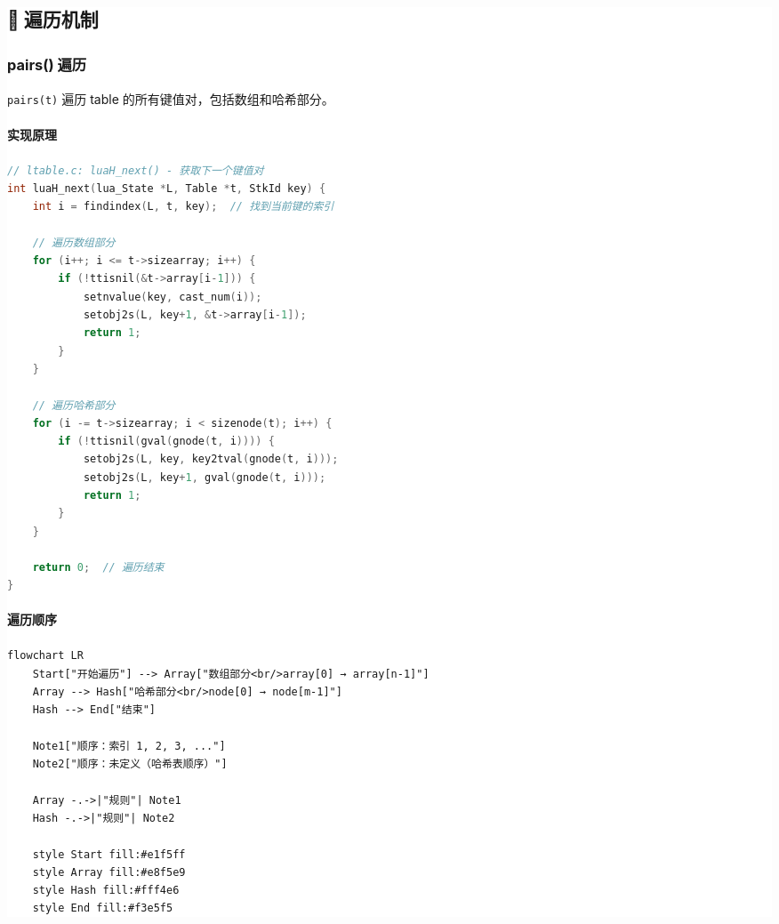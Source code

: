 
## 🔁 遍历机制

### pairs() 遍历

`pairs(t)` 遍历 table 的所有键值对，包括数组和哈希部分。

#### 实现原理

```c
// ltable.c: luaH_next() - 获取下一个键值对
int luaH_next(lua_State *L, Table *t, StkId key) {
    int i = findindex(L, t, key);  // 找到当前键的索引
    
    // 遍历数组部分
    for (i++; i <= t->sizearray; i++) {
        if (!ttisnil(&t->array[i-1])) {
            setnvalue(key, cast_num(i));
            setobj2s(L, key+1, &t->array[i-1]);
            return 1;
        }
    }
    
    // 遍历哈希部分
    for (i -= t->sizearray; i < sizenode(t); i++) {
        if (!ttisnil(gval(gnode(t, i)))) {
            setobj2s(L, key, key2tval(gnode(t, i)));
            setobj2s(L, key+1, gval(gnode(t, i)));
            return 1;
        }
    }
    
    return 0;  // 遍历结束
}
```

#### 遍历顺序

```mermaid
flowchart LR
    Start["开始遍历"] --> Array["数组部分<br/>array[0] → array[n-1]"]
    Array --> Hash["哈希部分<br/>node[0] → node[m-1]"]
    Hash --> End["结束"]
    
    Note1["顺序：索引 1, 2, 3, ..."]
    Note2["顺序：未定义（哈希表顺序）"]
    
    Array -.->|"规则"| Note1
    Hash -.->|"规则"| Note2
    
    style Start fill:#e1f5ff
    style Array fill:#e8f5e9
    style Hash fill:#fff4e6
    style End fill:#f3e5f5
```
